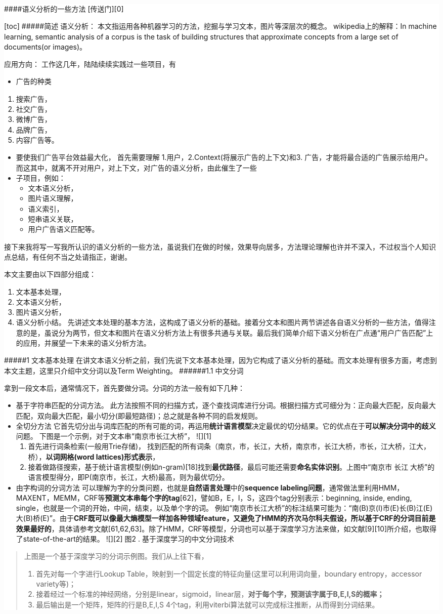 ####语义分析的一些方法
[传送门][0]

[toc]
#####简述
语义分析： 本文指运用各种机器学习的方法，挖掘与学习文本，图片等深层次的概念。 
wikipedia上的解释：In machine learning, semantic analysis of a corpus is the task of building structures that approximate concepts from a large set of documents(or images)。

应用方向： 
工作这几年，陆陆续续实践过一些项目，有
* 广告的种类 
 1. 搜索广告，
 2. 社交广告，
 3. 微博广告，
 4. 品牌广告，
 5. 内容广告等。
 
* 要使我们广告平台效益最大化，
 首先需要理解 1.用户，2.Context(将展示广告的上下文)和3. 广告，才能将最合适的广告展示给用户。而这其中，就离不开对用户，对上下文，对广告的语义分析，由此催生了一些
* 子项目，例如：
 	* 文本语义分析，
 	* 图片语义理解，
 	* 语义索引，
 	* 短串语义关联，
 	* 用户广告语义匹配等。

接下来我将写一写我所认识的语义分析的一些方法，虽说我们在做的时候，效果导向居多，方法理论理解也许并不深入，不过权当个人知识点总结，有任何不当之处请指正，谢谢。

本文主要由以下四部分组成：
1. 文本基本处理，
2. 文本语义分析，
3. 图片语义分析，
4. 语义分析小结。
 先讲述文本处理的基本方法，这构成了语义分析的基础。接着分文本和图片两节讲述各自语义分析的一些方法，值得注意的是，虽说分为两节，但文本和图片在语义分析方法上有很多共通与关联。最后我们简单介绍下语义分析在广点通“用户广告匹配”上的应用，并展望一下未来的语义分析方法。
 
#####1 文本基本处理
在讲文本语义分析之前，我们先说下文本基本处理，因为它构成了语义分析的基础。而文本处理有很多方面，考虑到本文主题，这里只介绍中文分词以及Term Weighting。
######1.1 中文分词

 拿到一段文本后，通常情况下，首先要做分词。分词的方法一般有如下几种：
 * 基于字符串匹配的分词方法。
   此方法按照不同的扫描方式，逐个查找词库进行分词。根据扫描方式可细分为：正向最大匹配，反向最大匹配，双向最大匹配，最小切分(即最短路径)；总之就是各种不同的启发规则。
 * 全切分方法
   它首先切分出与词库匹配的所有可能的词，再运用**统计语言模型**决定最优的切分结果。它的优点在于**可以解决分词中的歧义**问题。
   下图是一个示例，对于文本串“南京市长江大桥”，
   ![][1]
   1. 首先进行词条检索(一般用Trie存储)，
   找到匹配的所有词条（南京，市，长江，大桥，南京市，长江大桥，市长，江大桥，江大，桥），**以词网格(word lattices)形式表示**，
   2. 接着做路径搜索，基于统计语言模型(例如n-gram)[18]找到**最优路径**，最后可能还需要**命名实体识别**。上图中“南京市 长江 大桥”的语言模型得分，即P(南京市，长江，大桥)最高，则为最优切分。
 * 由字构词的分词方法
 可以理解为字的分类问题，也就是**自然语言处理**中的**sequence labeling问题**，通常做法里利用HMM，MAXENT，MEMM，CRF等**预测文本串每个字的tag**[62]，譬如B，E，I，S，这四个tag分别表示：beginning, inside, ending, single，也就是一个词的开始，中间，结束，以及单个字的词。 例如“南京市长江大桥”的标注结果可能为：“南(B)京(I)市(E)长(B)江(E)大(B)桥(E)”。由于**CRF既可以像最大熵模型一样加各种领域feature，又避免了HMM的齐次马尔科夫假设，所以基于CRF的分词目前是效果最好的**，具体请参考文献[61,62,63]。除了HMM，CRF等模型，分词也可以基于深度学习方法来做，如文献[9][10]所介绍，也取得了state-of-the-art的结果。
 ![][2]
 图2 . 基于深度学习的中文分词技术
 >上图是一个基于深度学习的分词示例图。我们从上往下看，
 >1. 首先对每一个字进行Lookup Table，映射到一个固定长度的特征向量(这里可以利用词向量，boundary entropy，accessor variety等)；
 >2. 接着经过一个标准的神经网络，分别是linear，sigmoid，linear层，**对于每个字，预测该字属于B,E,I,S的概率；**
 >3. 最后输出是一个矩阵，矩阵的行是B,E,I,S 4个tag，利用viterbi算法就可以完成标注推断，从而得到分词结果。
 

 [14]: http://dataunion.org/wp-content/uploads/2015/02/sentence2vec0.png
 [15]: http://dataunion.org/wp-content/uploads/2015/02/sentence2vec1.png
[23]: http://www.flickering.cn/wp-content/uploads/2015/01/taxonomy.png